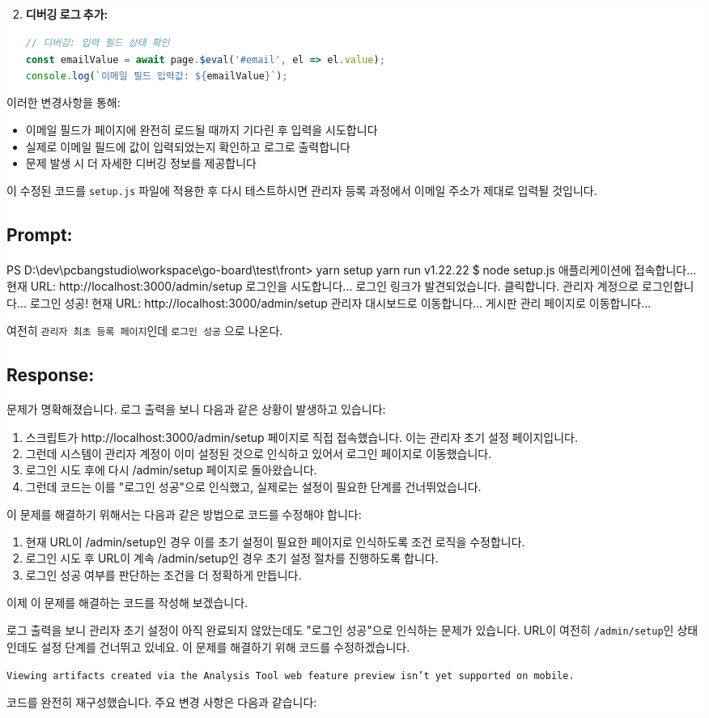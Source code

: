 2. **디버깅 로그 추가:**
   ```javascript
   // 디버깅: 입력 필드 상태 확인
   const emailValue = await page.$eval('#email', el => el.value);
   console.log(`이메일 필드 입력값: ${emailValue}`);
   ```

이러한 변경사항을 통해:
- 이메일 필드가 페이지에 완전히 로드될 때까지 기다린 후 입력을 시도합니다
- 실제로 이메일 필드에 값이 입력되었는지 확인하고 로그로 출력합니다
- 문제 발생 시 더 자세한 디버깅 정보를 제공합니다

이 수정된 코드를 `setup.js` 파일에 적용한 후 다시 테스트하시면 관리자 등록 과정에서 이메일 주소가 제대로 입력될 것입니다.

## Prompt:
PS D:\dev\pcbangstudio\workspace\go-board\test\front> yarn setup
yarn run v1.22.22
$ node setup.js
애플리케이션에 접속합니다...
현재 URL: http://localhost:3000/admin/setup
로그인을 시도합니다...
로그인 링크가 발견되었습니다. 클릭합니다.
관리자 계정으로 로그인합니다...
로그인 성공! 현재 URL: http://localhost:3000/admin/setup
관리자 대시보드로 이동합니다...
게시판 관리 페이지로 이동합니다...

여전히 `관리자 최초 등록 페이지`인데 `로그인 성공` 으로 나온다.

## Response:

문제가 명확해졌습니다. 로그 출력을 보니 다음과 같은 상황이 발생하고 있습니다:

1. 스크립트가 http://localhost:3000/admin/setup 페이지로 직접 접속했습니다. 이는 관리자 초기 설정 페이지입니다.
2. 그런데 시스템이 관리자 계정이 이미 설정된 것으로 인식하고 있어서 로그인 페이지로 이동했습니다.
3. 로그인 시도 후에 다시 /admin/setup 페이지로 돌아왔습니다.
4. 그런데 코드는 이를 "로그인 성공"으로 인식했고, 실제로는 설정이 필요한 단계를 건너뛰었습니다.

이 문제를 해결하기 위해서는 다음과 같은 방법으로 코드를 수정해야 합니다:

1. 현재 URL이 /admin/setup인 경우 이를 초기 설정이 필요한 페이지로 인식하도록 조건 로직을 수정합니다.
2. 로그인 시도 후 URL이 계속 /admin/setup인 경우 초기 설정 절차를 진행하도록 합니다.
3. 로그인 성공 여부를 판단하는 조건을 더 정확하게 만듭니다.

이제 이 문제를 해결하는 코드를 작성해 보겠습니다.

로그 출력을 보니 관리자 초기 설정이 아직 완료되지 않았는데도 "로그인 성공"으로 인식하는 문제가 있습니다. URL이 여전히 `/admin/setup`인 상태인데도 설정 단계를 건너뛰고 있네요. 이 문제를 해결하기 위해 코드를 수정하겠습니다.
```
Viewing artifacts created via the Analysis Tool web feature preview isn’t yet supported on mobile.
```



코드를 완전히 재구성했습니다. 주요 변경 사항은 다음과 같습니다:
